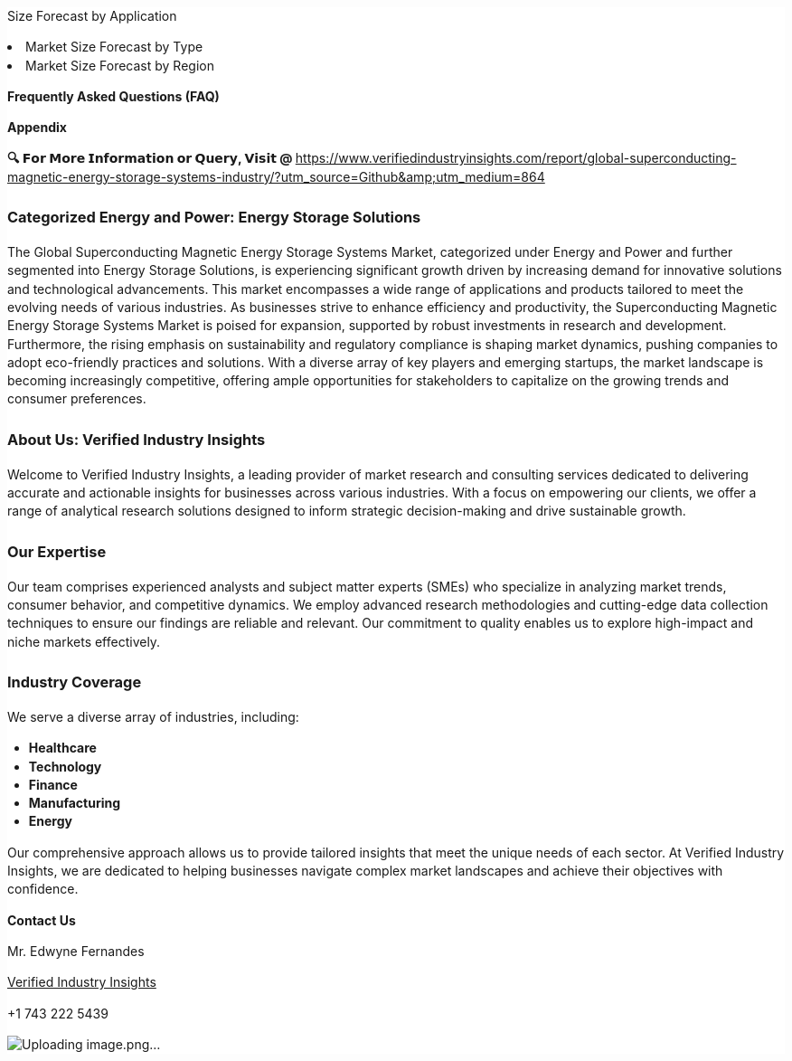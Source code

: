Size Forecast by Application</li><li>Market Size Forecast by Type</li><li>Market Size Forecast by Region</li></ul><p><strong>Frequently Asked Questions (FAQ)</strong></p><p><strong>Appendix<br /></strong></p><p><strong>🔍 𝗙𝗼𝗿 𝗠𝗼𝗿𝗲 𝗜𝗻𝗳𝗼𝗿𝗺𝗮𝘁𝗶𝗼𝗻 𝗼𝗿 𝗤𝘂𝗲𝗿𝘆, 𝗩𝗶𝘀𝗶𝘁 @ </strong><a href="https://www.verifiedindustryinsights.com/report/global-superconducting-magnetic-energy-storage-systems-industry/?utm_source=Github&amp;utm_medium=864">https://www.verifiedindustryinsights.com/report/global-superconducting-magnetic-energy-storage-systems-industry/?utm_source=Github&amp;utm_medium=864</a>&nbsp;</p><h3>Categorized Energy and Power: Energy Storage Solutions </h3><p>The Global Superconducting Magnetic Energy Storage Systems Market, categorized under Energy and Power and further segmented into Energy Storage Solutions, is experiencing significant growth driven by increasing demand for innovative solutions and technological advancements. This market encompasses a wide range of applications and products tailored to meet the evolving needs of various industries. As businesses strive to enhance efficiency and productivity, the Superconducting Magnetic Energy Storage Systems Market is poised for expansion, supported by robust investments in research and development. Furthermore, the rising emphasis on sustainability and regulatory compliance is shaping market dynamics, pushing companies to adopt eco-friendly practices and solutions. With a diverse array of key players and emerging startups, the market landscape is becoming increasingly competitive, offering ample opportunities for stakeholders to capitalize on the growing trends and consumer preferences.</p><h3>About Us: Verified Industry Insights</h3><p>Welcome to Verified Industry Insights, a leading provider of market research and consulting services dedicated to delivering accurate and actionable insights for businesses across various industries. With a focus on empowering our clients, we offer a range of analytical research solutions designed to inform strategic decision-making and drive sustainable growth.</p><h3>Our Expertise</h3><p>Our team comprises experienced analysts and subject matter experts (SMEs) who specialize in analyzing market trends, consumer behavior, and competitive dynamics. We employ advanced research methodologies and cutting-edge data collection techniques to ensure our findings are reliable and relevant. Our commitment to quality enables us to explore high-impact and niche markets effectively.</p><h3>Industry Coverage</h3><p>We serve a diverse array of industries, including:</p><ul><li><strong>Healthcare</strong></li><li><strong>Technology</strong></li><li><strong>Finance</strong></li><li><strong>Manufacturing</strong></li><li><strong>Energy</strong></li></ul><p>Our comprehensive approach allows us to provide tailored insights that meet the unique needs of each sector. At Verified Industry Insights, we are dedicated to helping businesses navigate complex market landscapes and achieve their objectives with confidence.</p><p><strong>Contact Us</strong></p><p>Mr. Edwyne Fernandes</p><p><a href="https://www.verifiedindustryinsights.com/">Verified Industry Insights</a></p><p>+1 743 222 5439</p>
![Uploading image.png…]()
